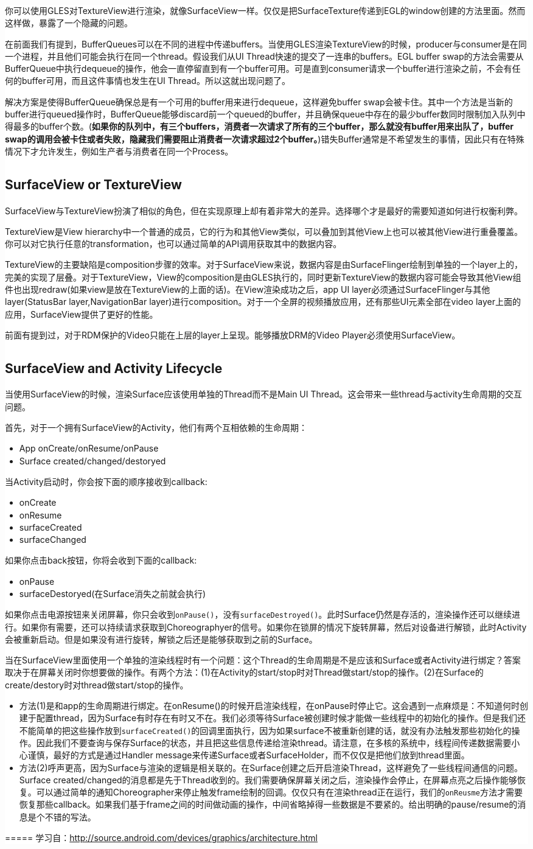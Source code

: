 你可以使用GLES对TextureView进行渲染，就像SurfaceView一样。仅仅是把SurfaceTexture传递到EGL的window创建的方法里面。然而这样做，暴露了一个隐藏的问题。

在前面我们有提到，BufferQueues可以在不同的进程中传递buffers。当使用GLES渲染TextureView的时候，producer与consumer是在同一个进程，并且他们可能会执行在同一个thread。假设我们从UI Thread快速的提交了一连串的buffers。EGL buffer swap的方法会需要从BufferQueue中执行dequeue的操作，他会一直停留直到有一个buffer可用。可是直到consumer请求一个buffer进行渲染之前，不会有任何的buffer可用，而且这件事情也发生在UI Thread。所以这就出现问题了。

解决方案是使得BufferQueue确保总是有一个可用的buffer用来进行dequeue，这样避免buffer swap会被卡住。其中一个方法是当新的buffer进行queued操作时，BufferQueue能够discard前一个queued的buffer，并且确保queue中存在的最少buffer数同时限制加入队列中得最多的buffer个数。(**如果你的队列中，有三个buffers，消费者一次请求了所有的三个buffer，那么就没有buffer用来出队了，buffer swap的调用会被卡住或者失败，隐藏我们需要阻止消费者一次请求超过2个buffer。**)错失Buffer通常是不希望发生的事情，因此只有在特殊情况下才允许发生，例如生产者与消费者在同一个Process。

## SurfaceView or TextureView
SurfaceView与TextureView扮演了相似的角色，但在实现原理上却有着非常大的差异。选择哪个才是最好的需要知道如何进行权衡利弊。

TextureView是View hierarchy中一个普通的成员，它的行为和其他View类似，可以叠加到其他View上也可以被其他View进行重叠覆盖。你可以对它执行任意的transformation，也可以通过简单的API调用获取其中的数据内容。

TextureView的主要缺陷是composition步骤的效率。对于SurfaceView来说，数据内容是由SurfaceFlinger绘制到单独的一个layer上的，完美的实现了层叠。对于TextureView，View的composition是由GLES执行的，同时更新TextureView的数据内容可能会导致其他View组件也出现redraw(如果view是放在TextureView的上面的话)。在View渲染成功之后，app UI layer必须通过SurfaceFlinger与其他layer(StatusBar layer,NavigationBar layer)进行composition。对于一个全屏的视频播放应用，还有那些UI元素全部在video layer上面的应用，SurfaceView提供了更好的性能。

前面有提到过，对于RDM保护的Video只能在上层的layer上呈现。能够播放DRM的Video Player必须使用SurfaceView。

## SurfaceView and Activity Lifecycle
当使用SurfaceView的时候，渲染Surface应该使用单独的Thread而不是Main UI Thread。这会带来一些thread与activity生命周期的交互问题。

首先，对于一个拥有SurfaceView的Activity，他们有两个互相依赖的生命周期：

* App onCreate/onResume/onPause
* Surface created/changed/destoryed

当Activity启动时，你会按下面的顺序接收到callback:

* onCreate
* onResume
* surfaceCreated
* surfaceChanged

如果你点击back按钮，你将会收到下面的callback:

* onPause
* surfaceDestoryed(在Surface消失之前就会执行)

如果你点击电源按钮来关闭屏幕，你只会收到`onPause()`，没有`surfaceDestroyed()`。此时Surface仍然是存活的，渲染操作还可以继续进行。如果你有需要，还可以持续请求获取到Choreographyer的信号。如果你在锁屏的情况下旋转屏幕，然后对设备进行解锁，此时Activity会被重新启动。但是如果没有进行旋转，解锁之后还是能够获取到之前的Surface。

当在SurfaceView里面使用一个单独的渲染线程时有一个问题：这个Thread的生命周期是不是应该和Surface或者Activity进行绑定？答案取决于在屏幕关闭时你想要做的操作。有两个方法：(1)在Activity的start/stop时对Thread做start/stop的操作。(2)在Surface的create/destory时对thread做start/stop的操作。

* 方法(1)是和app的生命周期进行绑定。在onResume()的时候开启渲染线程，在onPause时停止它。这会遇到一点麻烦是：不知道何时创建于配置thread，因为Surface有时存在有时又不在。我们必须等待Surface被创建时候才能做一些线程中的初始化的操作。但是我们还不能简单的把这些操作放到`surfaceCreated()`的回调里面执行，因为如果surface不被重新创建的话，就没有办法触发那些初始化的操作。因此我们不要查询与保存Surface的状态，并且把这些信息传递给渲染thread。请注意，在多核的系统中，线程间传递数据需要小心谨慎，最好的方式是通过Handler message来传递Surface或者SurfaceHolder，而不仅仅是把他们放到thread里面。
* 方法(2)呼声更高，因为Surface与渲染的逻辑是相关联的。在Surface创建之后开启渲染Thread，这样避免了一些线程间通信的问题。Surface created/changed的消息都是先于Thread收到的。我们需要确保屏幕关闭之后，渲染操作会停止，在屏幕点亮之后操作能够恢复。可以通过简单的通知Choreographer来停止触发frame绘制的回调。仅仅只有在渲染thread正在运行，我们的`onReusme`方法才需要恢复那些callback。如果我们基于frame之间的时间做动画的操作，中间省略掉得一些数据是不要紧的。给出明确的pause/resume的消息是个不错的写法。

=====
学习自：<http://source.android.com/devices/graphics/architecture.html>
